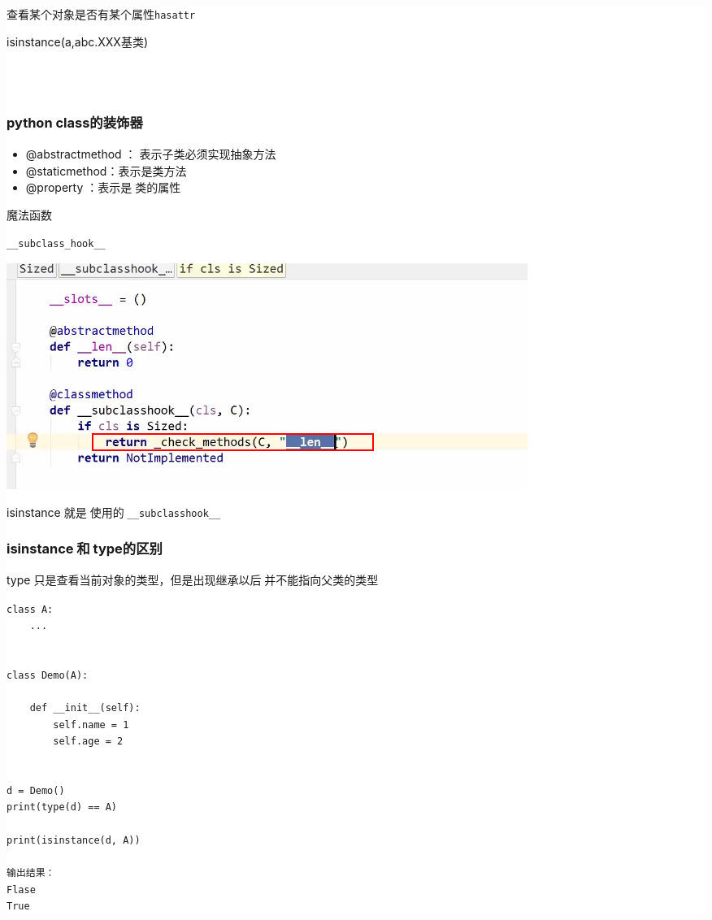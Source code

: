 

查看某个对象是否有某个属性`hasattr`

isinstance(a,abc.XXX基类)

<br>

<br>

### python class的装饰器



- @abstractmethod ： 表示子类必须实现抽象方法
- @staticmethod：表示是类方法
- @property ：表示是 类的属性



魔法函数

```
__subclass_hook__
```

![image-20200518231744675](assets/image-20200518231744675.png)

isinstance 就是 使用的 `__subclasshook__`



### isinstance 和 type的区别

type 只是查看当前对象的类型，但是出现继承以后 并不能指向父类的类型

```
class A:
    ...


class Demo(A):

    def __init__(self):
        self.name = 1
        self.age = 2


d = Demo()
print(type(d) == A)

print(isinstance(d, A))

输出结果：
Flase
True
```
